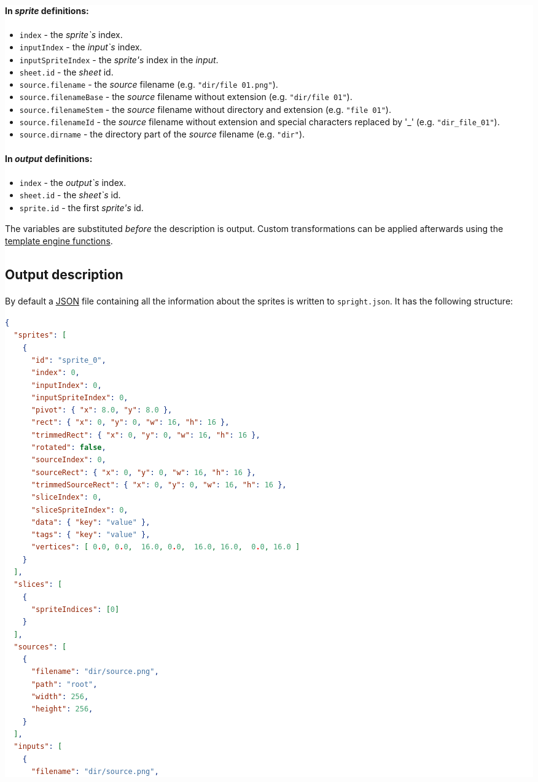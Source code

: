 #### In _sprite_ definitions:
- `index` - the _sprite`s_ index.
- `inputIndex` - the _input`s_ index.
- `inputSpriteIndex` - the _sprite's_ index in the _input_.
- `sheet.id` - the _sheet_ id.
- `source.filename` - the _source_ filename (e.g. `"dir/file 01.png"`).
- `source.filenameBase` - the _source_ filename without extension (e.g. `"dir/file 01"`).
- `source.filenameStem` - the _source_ filename without directory and extension (e.g. `"file 01"`).
- `source.filenameId` - the _source_ filename without extension and special characters replaced by '_' (e.g. `"dir_file_01"`).
- `source.dirname` - the directory part of the _source_ filename (e.g. `"dir"`).

#### In _output_ definitions:
- `index` - the _output`s_ index.
- `sheet.id` - the _sheet`s_ id.
- `sprite.id` - the first _sprite's_ id.

The variables are substituted _before_ the description is output.
Custom transformations can be applied afterwards using the [template engine functions](#additional-functions).

## Output description

By default a [JSON](https://www.json.org) file containing all the information about the sprites is written to `spright.json`. It has the following structure:

```json
{
  "sprites": [
    {
      "id": "sprite_0",
      "index": 0,
      "inputIndex": 0,
      "inputSpriteIndex": 0,
      "pivot": { "x": 8.0, "y": 8.0 },
      "rect": { "x": 0, "y": 0, "w": 16, "h": 16 },
      "trimmedRect": { "x": 0, "y": 0, "w": 16, "h": 16 },
      "rotated": false,
      "sourceIndex": 0,
      "sourceRect": { "x": 0, "y": 0, "w": 16, "h": 16 },
      "trimmedSourceRect": { "x": 0, "y": 0, "w": 16, "h": 16 },
      "sliceIndex": 0,
      "sliceSpriteIndex": 0,
      "data": { "key": "value" },
      "tags": { "key": "value" },
      "vertices": [ 0.0, 0.0,  16.0, 0.0,  16.0, 16.0,  0.0, 16.0 ]
    }
  ],
  "slices": [
    {
      "spriteIndices": [0]
    }
  ],
  "sources": [
    {
      "filename": "dir/source.png",
      "path": "root",
      "width": 256,
      "height": 256,
    }
  ],
  "inputs": [
    {
      "filename": "dir/source.png",
```